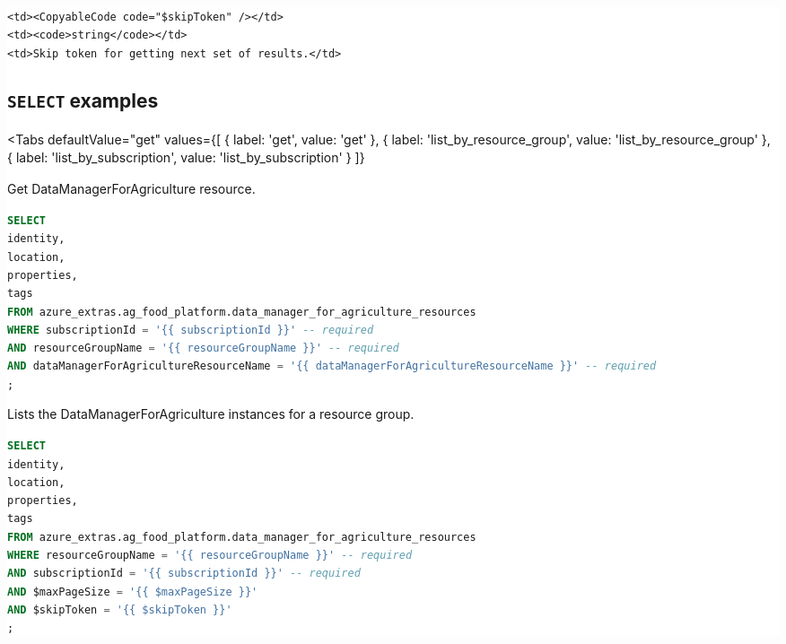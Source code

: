     <td><CopyableCode code="$skipToken" /></td>
    <td><code>string</code></td>
    <td>Skip token for getting next set of results.</td>
</tr>
</tbody>
</table>

## `SELECT` examples

<Tabs
    defaultValue="get"
    values={[
        { label: 'get', value: 'get' },
        { label: 'list_by_resource_group', value: 'list_by_resource_group' },
        { label: 'list_by_subscription', value: 'list_by_subscription' }
    ]}
>
<TabItem value="get">

Get DataManagerForAgriculture resource.

```sql
SELECT
identity,
location,
properties,
tags
FROM azure_extras.ag_food_platform.data_manager_for_agriculture_resources
WHERE subscriptionId = '{{ subscriptionId }}' -- required
AND resourceGroupName = '{{ resourceGroupName }}' -- required
AND dataManagerForAgricultureResourceName = '{{ dataManagerForAgricultureResourceName }}' -- required
;
```
</TabItem>
<TabItem value="list_by_resource_group">

Lists the DataManagerForAgriculture instances for a resource group.

```sql
SELECT
identity,
location,
properties,
tags
FROM azure_extras.ag_food_platform.data_manager_for_agriculture_resources
WHERE resourceGroupName = '{{ resourceGroupName }}' -- required
AND subscriptionId = '{{ subscriptionId }}' -- required
AND $maxPageSize = '{{ $maxPageSize }}'
AND $skipToken = '{{ $skipToken }}'
;
```
</TabItem>
<TabItem value="list_by_subscription">
